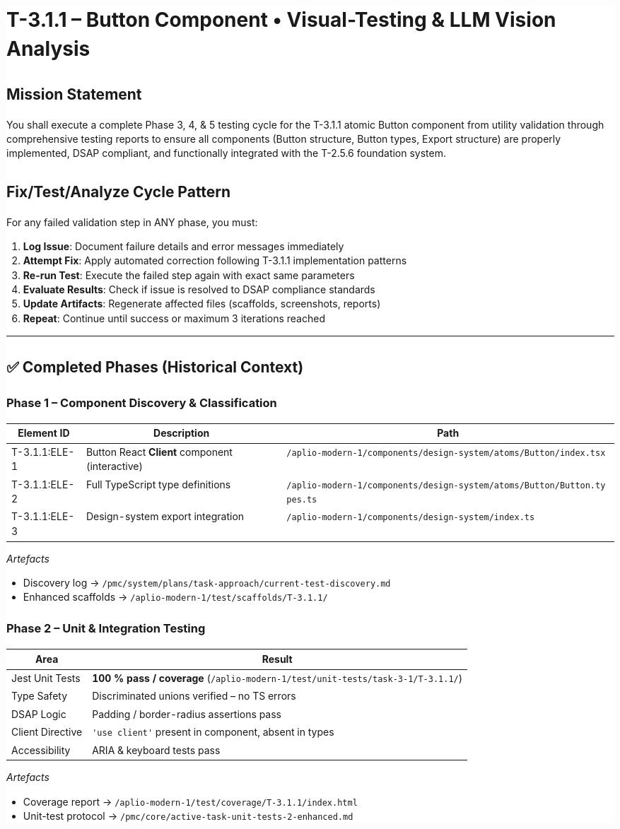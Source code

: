 # T-3.1.1 – Button Component • Visual-Testing & LLM Vision Analysis

## Mission Statement
You shall execute a complete Phase 3, 4, & 5 testing cycle for the T-3.1.1 atomic Button component from utility validation through comprehensive testing reports to ensure all components (Button structure, Button types, Export structure) are properly implemented, DSAP compliant, and functionally integrated with the T-2.5.6 foundation system.

## Fix/Test/Analyze Cycle Pattern
For any failed validation step in ANY phase, you must:
1. **Log Issue**: Document failure details and error messages immediately
2. **Attempt Fix**: Apply automated correction following T-3.1.1 implementation patterns  
3. **Re-run Test**: Execute the failed step again with exact same parameters
4. **Evaluate Results**: Check if issue is resolved to DSAP compliance standards
5. **Update Artifacts**: Regenerate affected files (scaffolds, screenshots, reports)
6. **Repeat**: Continue until success or maximum 3 iterations reached

---

## ✅ Completed Phases (Historical Context)

### Phase 1 – Component Discovery & Classification
| Element ID | Description | Path |
|------------|-------------|------|
| T-3.1.1:ELE-1 | Button React **Client** component (interactive) | `/aplio-modern-1/components/design-system/atoms/Button/index.tsx` |
| T-3.1.1:ELE-2 | Full TypeScript type definitions | `/aplio-modern-1/components/design-system/atoms/Button/Button.types.ts` |
| T-3.1.1:ELE-3 | Design-system export integration | `/aplio-modern-1/components/design-system/index.ts` |

*Artefacts*
- Discovery log → `/pmc/system/plans/task-approach/current-test-discovery.md`
- Enhanced scaffolds → `/aplio-modern-1/test/scaffolds/T-3.1.1/`

### Phase 2 – Unit & Integration Testing
| Area | Result |
|------|--------|
| Jest Unit Tests | **100 % pass / coverage** (`/aplio-modern-1/test/unit-tests/task-3-1/T-3.1.1/`) |
| Type Safety | Discriminated unions verified – no TS errors |
| DSAP Logic | Padding / border-radius assertions pass |
| Client Directive | `'use client'` present in component, absent in types |
| Accessibility | ARIA & keyboard tests pass |

*Artefacts*
- Coverage report → `/aplio-modern-1/test/coverage/T-3.1.1/index.html`
- Unit-test protocol → `/pmc/core/active-task-unit-tests-2-enhanced.md`
